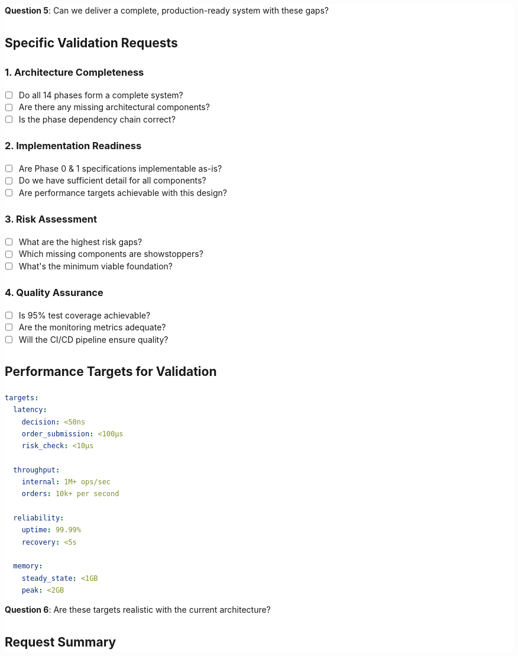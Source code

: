 **Question 5**: Can we deliver a complete, production-ready system with these gaps?

## Specific Validation Requests

### 1. Architecture Completeness
- [ ] Do all 14 phases form a complete system?
- [ ] Are there any missing architectural components?
- [ ] Is the phase dependency chain correct?

### 2. Implementation Readiness
- [ ] Are Phase 0 & 1 specifications implementable as-is?
- [ ] Do we have sufficient detail for all components?
- [ ] Are performance targets achievable with this design?

### 3. Risk Assessment
- [ ] What are the highest risk gaps?
- [ ] Which missing components are showstoppers?
- [ ] What's the minimum viable foundation?

### 4. Quality Assurance
- [ ] Is 95% test coverage achievable?
- [ ] Are the monitoring metrics adequate?
- [ ] Will the CI/CD pipeline ensure quality?

## Performance Targets for Validation

```yaml
targets:
  latency:
    decision: <50ns
    order_submission: <100μs
    risk_check: <10μs
    
  throughput:
    internal: 1M+ ops/sec
    orders: 10k+ per second
    
  reliability:
    uptime: 99.99%
    recovery: <5s
    
  memory:
    steady_state: <1GB
    peak: <2GB
```

**Question 6**: Are these targets realistic with the current architecture?

## Request Summary
